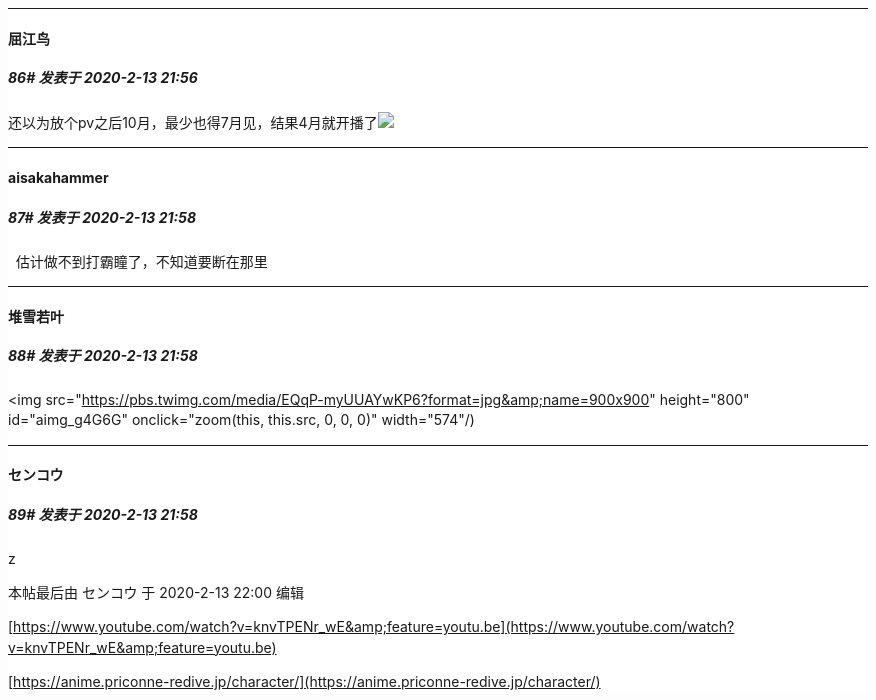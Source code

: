 

*****

####  屈江鸟  
##### 86#       发表于 2020-2-13 21:56




还以为放个pv之后10月，最少也得7月见，结果4月就开播了<img src="https://static.saraba1st.com/image/smiley/face2017/037.png" referrerpolicy="no-referrer">







*****

####  aisakahammer  
##### 87#       发表于 2020-2-13 21:58




  估计做不到打霸瞳了，不知道要断在那里







*****

####  堆雪若叶  
##### 88#       发表于 2020-2-13 21:58



<img src="https://pbs.twimg.com/media/EQqP-myUUAYwKP6?format=jpg&amp;name=900x900" height="800" id="aimg_g4G6G" onclick="zoom(this, this.src, 0, 0, 0)" width="574"/)







*****

####  センコウ  
##### 89#       发表于 2020-2-13 21:58

z


 本帖最后由 センコウ 于 2020-2-13 22:00 编辑 

[https://www.youtube.com/watch?v=knvTPENr_wE&amp;feature=youtu.be](https://www.youtube.com/watch?v=knvTPENr_wE&amp;feature=youtu.be)

[https://anime.priconne-redive.jp/character/](https://anime.priconne-redive.jp/character/)



